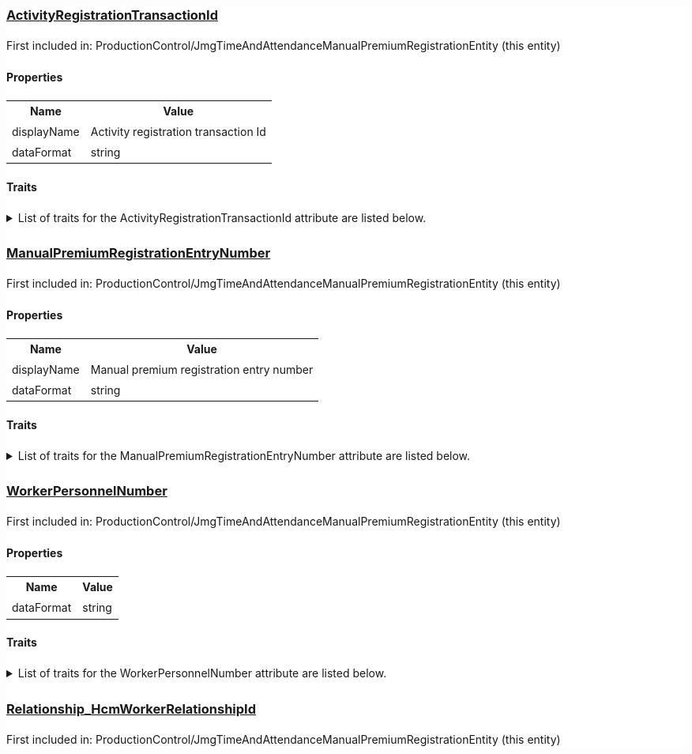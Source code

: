 ### <a href=#ActivityRegistrationTransactionId name="ActivityRegistrationTransactionId">ActivityRegistrationTransactionId</a>

First included in: ProductionControl/JmgTimeAndAttendanceManualPremiumRegistrationEntity (this entity)  

#### Properties

<table><tr><th>Name</th><th>Value</th></tr><tr><td>displayName</td><td>Activity registration transaction Id</td></tr><tr><td>dataFormat</td><td>string</td></tr></table>

#### Traits

<details><summary>List of traits for the ActivityRegistrationTransactionId attribute are listed below.</summary></details>

### <a href=#ManualPremiumRegistrationEntryNumber name="ManualPremiumRegistrationEntryNumber">ManualPremiumRegistrationEntryNumber</a>

First included in: ProductionControl/JmgTimeAndAttendanceManualPremiumRegistrationEntity (this entity)  

#### Properties

<table><tr><th>Name</th><th>Value</th></tr><tr><td>displayName</td><td>Manual premium registration entry number</td></tr><tr><td>dataFormat</td><td>string</td></tr></table>

#### Traits

<details><summary>List of traits for the ManualPremiumRegistrationEntryNumber attribute are listed below.</summary></details>

### <a href=#WorkerPersonnelNumber name="WorkerPersonnelNumber">WorkerPersonnelNumber</a>

First included in: ProductionControl/JmgTimeAndAttendanceManualPremiumRegistrationEntity (this entity)  

#### Properties

<table><tr><th>Name</th><th>Value</th></tr><tr><td>dataFormat</td><td>string</td></tr></table>

#### Traits

<details><summary>List of traits for the WorkerPersonnelNumber attribute are listed below.</summary></details>

### <a href=#Relationship_HcmWorkerRelationshipId name="Relationship_HcmWorkerRelationshipId">Relationship_HcmWorkerRelationshipId</a>

First included in: ProductionControl/JmgTimeAndAttendanceManualPremiumRegistrationEntity (this entity)  
